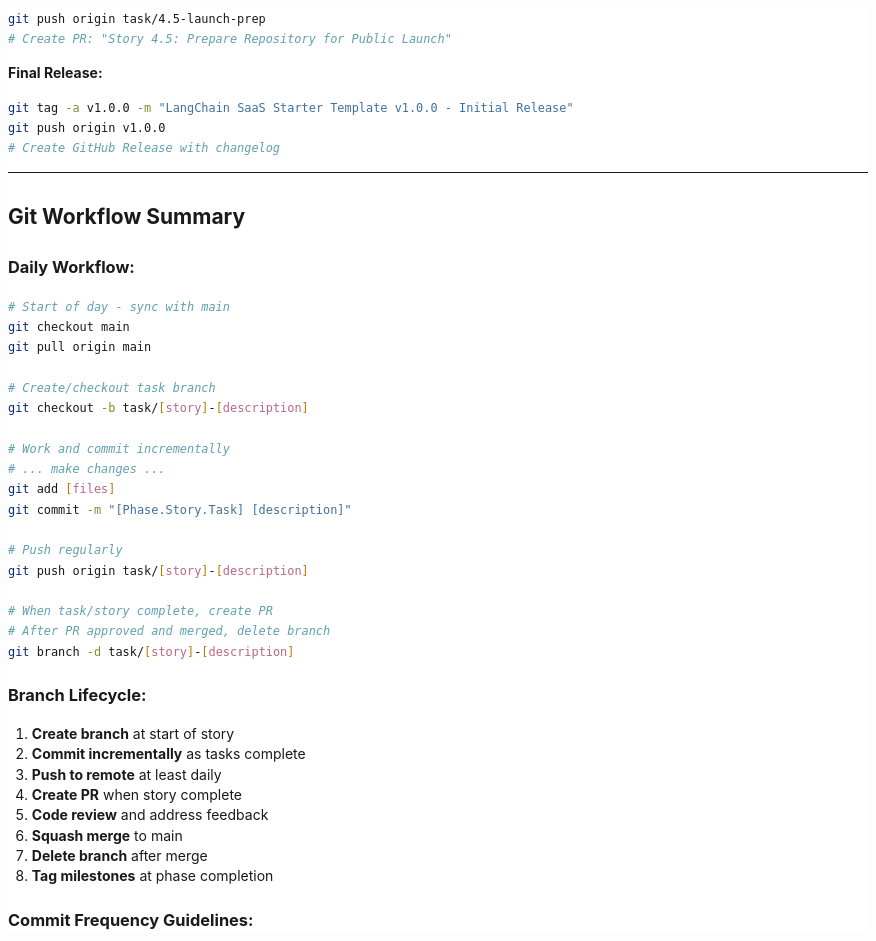 ```bash
git push origin task/4.5-launch-prep
# Create PR: "Story 4.5: Prepare Repository for Public Launch"
```

**Final Release:**

```bash
git tag -a v1.0.0 -m "LangChain SaaS Starter Template v1.0.0 - Initial Release"
git push origin v1.0.0
# Create GitHub Release with changelog
```

---

## **Git Workflow Summary**

### **Daily Workflow:**

```bash
# Start of day - sync with main
git checkout main
git pull origin main

# Create/checkout task branch
git checkout -b task/[story]-[description]

# Work and commit incrementally
# ... make changes ...
git add [files]
git commit -m "[Phase.Story.Task] [description]"

# Push regularly
git push origin task/[story]-[description]

# When task/story complete, create PR
# After PR approved and merged, delete branch
git branch -d task/[story]-[description]
```

### **Branch Lifecycle:**

1. **Create branch** at start of story
2. **Commit incrementally** as tasks complete
3. **Push to remote** at least daily
4. **Create PR** when story complete
5. **Code review** and address feedback
6. **Squash merge** to main
7. **Delete branch** after merge
8. **Tag milestones** at phase completion

### **Commit Frequency Guidelines:**
